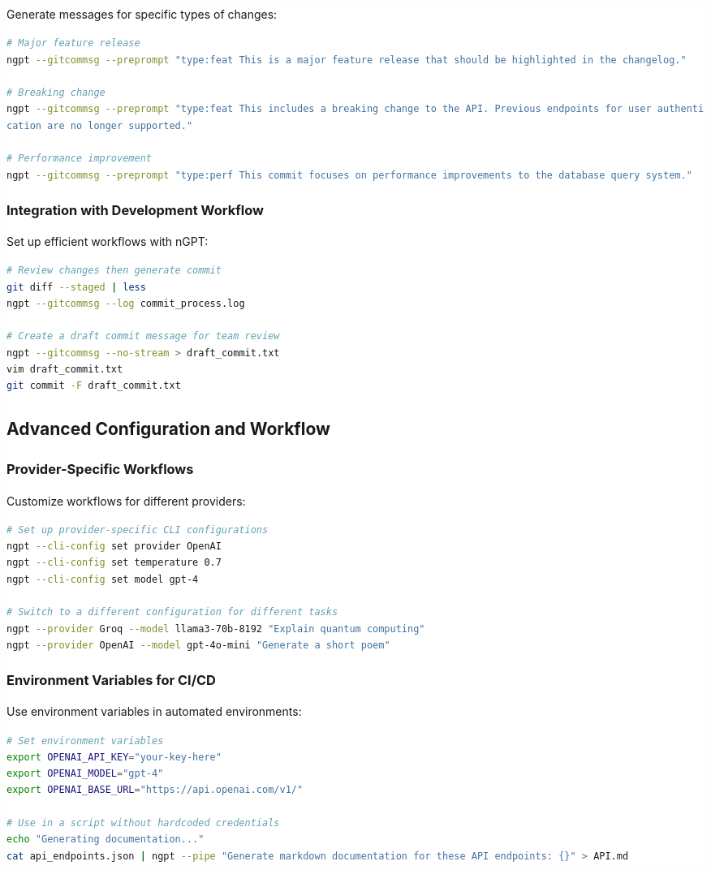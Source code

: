 Generate messages for specific types of changes:

```bash
# Major feature release
ngpt --gitcommsg --preprompt "type:feat This is a major feature release that should be highlighted in the changelog."

# Breaking change
ngpt --gitcommsg --preprompt "type:feat This includes a breaking change to the API. Previous endpoints for user authentication are no longer supported."

# Performance improvement
ngpt --gitcommsg --preprompt "type:perf This commit focuses on performance improvements to the database query system."
```

### Integration with Development Workflow

Set up efficient workflows with nGPT:

```bash
# Review changes then generate commit
git diff --staged | less
ngpt --gitcommsg --log commit_process.log

# Create a draft commit message for team review
ngpt --gitcommsg --no-stream > draft_commit.txt
vim draft_commit.txt
git commit -F draft_commit.txt
```

## Advanced Configuration and Workflow

### Provider-Specific Workflows

Customize workflows for different providers:

```bash
# Set up provider-specific CLI configurations
ngpt --cli-config set provider OpenAI
ngpt --cli-config set temperature 0.7
ngpt --cli-config set model gpt-4

# Switch to a different configuration for different tasks
ngpt --provider Groq --model llama3-70b-8192 "Explain quantum computing"
ngpt --provider OpenAI --model gpt-4o-mini "Generate a short poem"
```

### Environment Variables for CI/CD

Use environment variables in automated environments:

```bash
# Set environment variables
export OPENAI_API_KEY="your-key-here"
export OPENAI_MODEL="gpt-4"
export OPENAI_BASE_URL="https://api.openai.com/v1/"

# Use in a script without hardcoded credentials
echo "Generating documentation..."
cat api_endpoints.json | ngpt --pipe "Generate markdown documentation for these API endpoints: {}" > API.md
```
